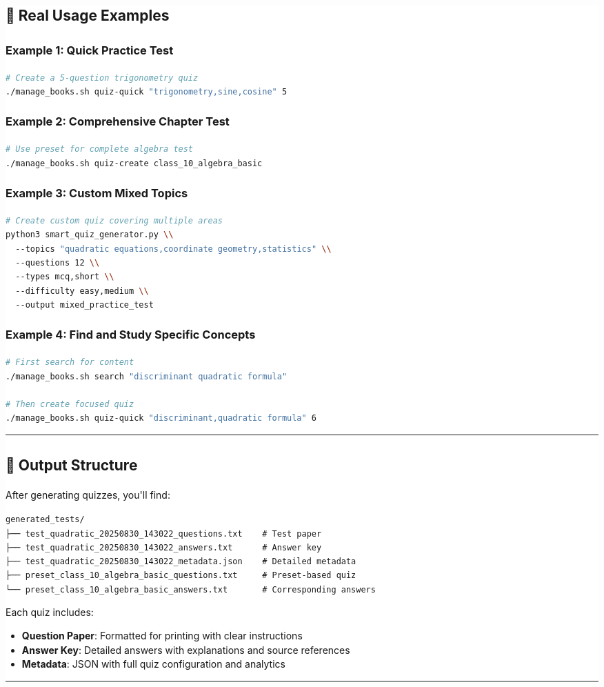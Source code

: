 
## 🎯 **Real Usage Examples**

### **Example 1: Quick Practice Test**
```bash
# Create a 5-question trigonometry quiz
./manage_books.sh quiz-quick "trigonometry,sine,cosine" 5
```

### **Example 2: Comprehensive Chapter Test**
```bash
# Use preset for complete algebra test
./manage_books.sh quiz-create class_10_algebra_basic
```

### **Example 3: Custom Mixed Topics**
```bash
# Create custom quiz covering multiple areas
python3 smart_quiz_generator.py \\
  --topics "quadratic equations,coordinate geometry,statistics" \\
  --questions 12 \\
  --types mcq,short \\
  --difficulty easy,medium \\
  --output mixed_practice_test
```

### **Example 4: Find and Study Specific Concepts**
```bash
# First search for content
./manage_books.sh search "discriminant quadratic formula"

# Then create focused quiz
./manage_books.sh quiz-quick "discriminant,quadratic formula" 6
```

---

## 📂 **Output Structure**

After generating quizzes, you'll find:

```
generated_tests/
├── test_quadratic_20250830_143022_questions.txt    # Test paper
├── test_quadratic_20250830_143022_answers.txt      # Answer key
├── test_quadratic_20250830_143022_metadata.json    # Detailed metadata
├── preset_class_10_algebra_basic_questions.txt     # Preset-based quiz
└── preset_class_10_algebra_basic_answers.txt       # Corresponding answers
```

Each quiz includes:
- **Question Paper**: Formatted for printing with clear instructions
- **Answer Key**: Detailed answers with explanations and source references
- **Metadata**: JSON with full quiz configuration and analytics

---